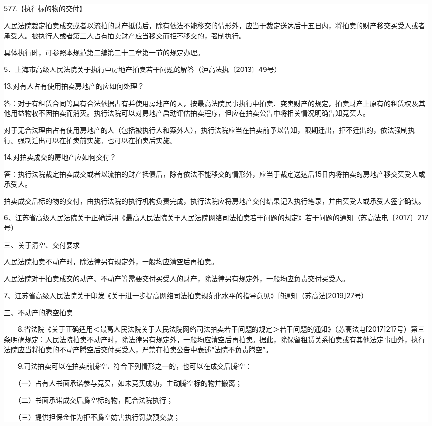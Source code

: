 
577.【执行标的物的交付】


人民法院裁定拍卖成交或者以流拍的财产抵债后，除有依法不能移交的情形外，应当于裁定送达后十五日内，将拍卖的财产移交买受人或者承受人。被执行人或者第三人占有拍卖财产应当移交而拒不移交的，强制执行。


具体执行时，可参照本规范第二编第二十二章第一节的规定办理。




5、上海市高级人民法院关于执行中房地产拍卖若干问题的解答（沪高法执〔2013〕49号）


13.对有人占有使用拍卖房地产的应如何处理？


答：对于有租赁合同等具有合法依据占有并使用房地产的人，按最高法院民事执行中拍卖、变卖财产的规定，拍卖财产上原有的租赁权及其他用益物权不因拍卖而消灭。执行法院可以对房地产启动评估拍卖程序，但应在拍卖公告中将相关情况明确告知竞买人。


对于无合法理由占有使用房地产的人（包括被执行人和案外人），执行法院应当在拍卖前予以告知，限期迁出，拒不迁出的，依法强制执行。强制迁出可以在拍卖前实施，也可以在拍卖后实施。




14.对拍卖成交的房地产应如何交付？


答：执行法院裁定拍卖成交或者以流拍的财产抵债后，除有依法不能移交的情形外，应当于裁定送达后15日内将拍卖的房地产移交买受人或承受人。


拍卖成交后标的物的交付，由执行法院的执行机构负责完成，执行法院应将房地产交付结果记入执行笔录，并由买受人或承受人签字确认。




6、江苏省高级人民法院关于正确适用《最高人民法院关于人民法院网络司法拍卖若干问题的规定》若干问题的通知（苏高法电〔2017〕217号）


三、关于清空、交付要求


人民法院拍卖不动产时，除法律另有规定外，一般均应清空后再拍卖。


人民法院对于拍卖成交的动产、不动产等需要交付买受人的财产，除法律另有规定外，一般均应负责交付买受人。




7、江苏省高级人民法院关于印发《关于进一步提高网络司法拍卖规范化水平的指导意见》的通知（苏高法[2019]27号）


三、不动产的腾空拍卖


　　8.省法院《关于正确适用＜最高人民法院关于人民法院网络司法拍卖若干问题的规定＞若干问题的通知》（苏高法电[2017]217号）第三条明确规定：人民法院拍卖不动产时，除法律另有规定外，一般均应清空后再拍卖。据此，除保留租赁关系拍卖或有其他法定事由外，执行法院应当将拍卖的不动产腾空后交付买受人，严禁在拍卖公告中表述“法院不负责腾空”。


　　9.司法拍卖可以在拍卖前腾空，符合下列情形之一的，也可以在成交后腾空：


　　（一）占有人书面承诺参与竞买，如未竞买成功，主动腾空标的物并搬离；


　　（二）书面承诺成交后腾空标的物，配合法院执行；


　　（三）提供担保金作为拒不腾空妨害执行罚款预交款；

